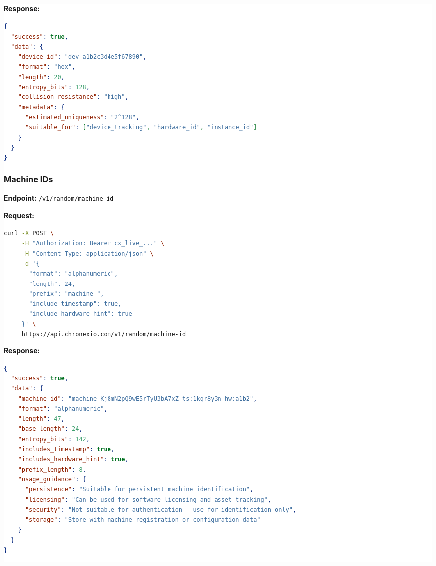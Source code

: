 **Response:**
```json
{
  "success": true,
  "data": {
    "device_id": "dev_a1b2c3d4e5f67890",
    "format": "hex",
    "length": 20,
    "entropy_bits": 128,
    "collision_resistance": "high",
    "metadata": {
      "estimated_uniqueness": "2^128",
      "suitable_for": ["device_tracking", "hardware_id", "instance_id"]
    }
  }
}
```

### Machine IDs

**Endpoint:** `/v1/random/machine-id`

**Request:**
```bash
curl -X POST \
     -H "Authorization: Bearer cx_live_..." \
     -H "Content-Type: application/json" \
     -d '{
       "format": "alphanumeric",
       "length": 24,
       "prefix": "machine_",
       "include_timestamp": true,
       "include_hardware_hint": true
     }' \
     https://api.chronexio.com/v1/random/machine-id
```

**Response:**
```json
{
  "success": true,
  "data": {
    "machine_id": "machine_Kj8mN2pQ9wE5rTyU3bA7xZ-ts:1kqr8y3n-hw:a1b2",
    "format": "alphanumeric",
    "length": 47,
    "base_length": 24,
    "entropy_bits": 142,
    "includes_timestamp": true,
    "includes_hardware_hint": true,
    "prefix_length": 8,
    "usage_guidance": {
      "persistence": "Suitable for persistent machine identification",
      "licensing": "Can be used for software licensing and asset tracking",
      "security": "Not suitable for authentication - use for identification only",
      "storage": "Store with machine registration or configuration data"
    }
  }
}
```

---
